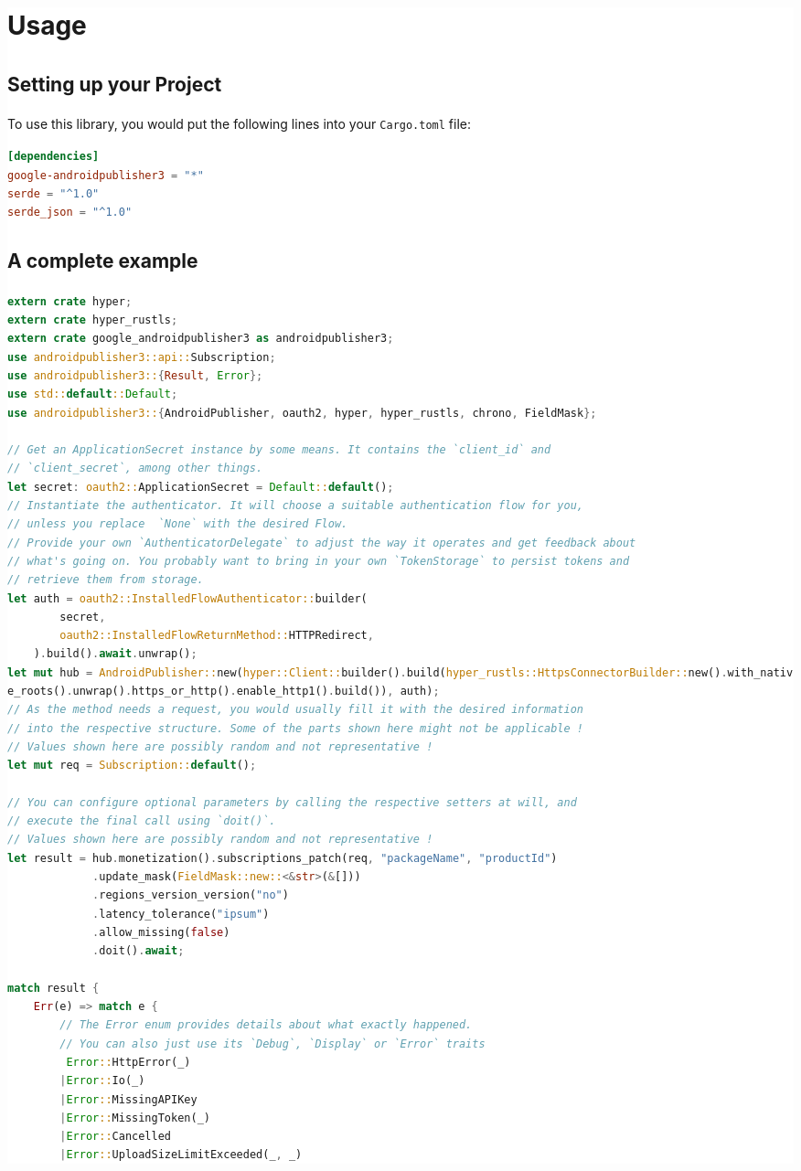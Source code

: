 # Usage

## Setting up your Project

To use this library, you would put the following lines into your `Cargo.toml` file:

```toml
[dependencies]
google-androidpublisher3 = "*"
serde = "^1.0"
serde_json = "^1.0"
```

## A complete example

```Rust
extern crate hyper;
extern crate hyper_rustls;
extern crate google_androidpublisher3 as androidpublisher3;
use androidpublisher3::api::Subscription;
use androidpublisher3::{Result, Error};
use std::default::Default;
use androidpublisher3::{AndroidPublisher, oauth2, hyper, hyper_rustls, chrono, FieldMask};

// Get an ApplicationSecret instance by some means. It contains the `client_id` and 
// `client_secret`, among other things.
let secret: oauth2::ApplicationSecret = Default::default();
// Instantiate the authenticator. It will choose a suitable authentication flow for you, 
// unless you replace  `None` with the desired Flow.
// Provide your own `AuthenticatorDelegate` to adjust the way it operates and get feedback about 
// what's going on. You probably want to bring in your own `TokenStorage` to persist tokens and
// retrieve them from storage.
let auth = oauth2::InstalledFlowAuthenticator::builder(
        secret,
        oauth2::InstalledFlowReturnMethod::HTTPRedirect,
    ).build().await.unwrap();
let mut hub = AndroidPublisher::new(hyper::Client::builder().build(hyper_rustls::HttpsConnectorBuilder::new().with_native_roots().unwrap().https_or_http().enable_http1().build()), auth);
// As the method needs a request, you would usually fill it with the desired information
// into the respective structure. Some of the parts shown here might not be applicable !
// Values shown here are possibly random and not representative !
let mut req = Subscription::default();

// You can configure optional parameters by calling the respective setters at will, and
// execute the final call using `doit()`.
// Values shown here are possibly random and not representative !
let result = hub.monetization().subscriptions_patch(req, "packageName", "productId")
             .update_mask(FieldMask::new::<&str>(&[]))
             .regions_version_version("no")
             .latency_tolerance("ipsum")
             .allow_missing(false)
             .doit().await;

match result {
    Err(e) => match e {
        // The Error enum provides details about what exactly happened.
        // You can also just use its `Debug`, `Display` or `Error` traits
         Error::HttpError(_)
        |Error::Io(_)
        |Error::MissingAPIKey
        |Error::MissingToken(_)
        |Error::Cancelled
        |Error::UploadSizeLimitExceeded(_, _)
```

[wiki-pod]: http://en.wikipedia.org/wiki/Plain_old_data_structure
[builder-pattern]: http://en.wikipedia.org/wiki/Builder_pattern
[google-go-api]: https://github.com/google/google-api-go-client
[repo-license]: https://github.com/Byron/google-apis-rsblob/main/LICENSE.md